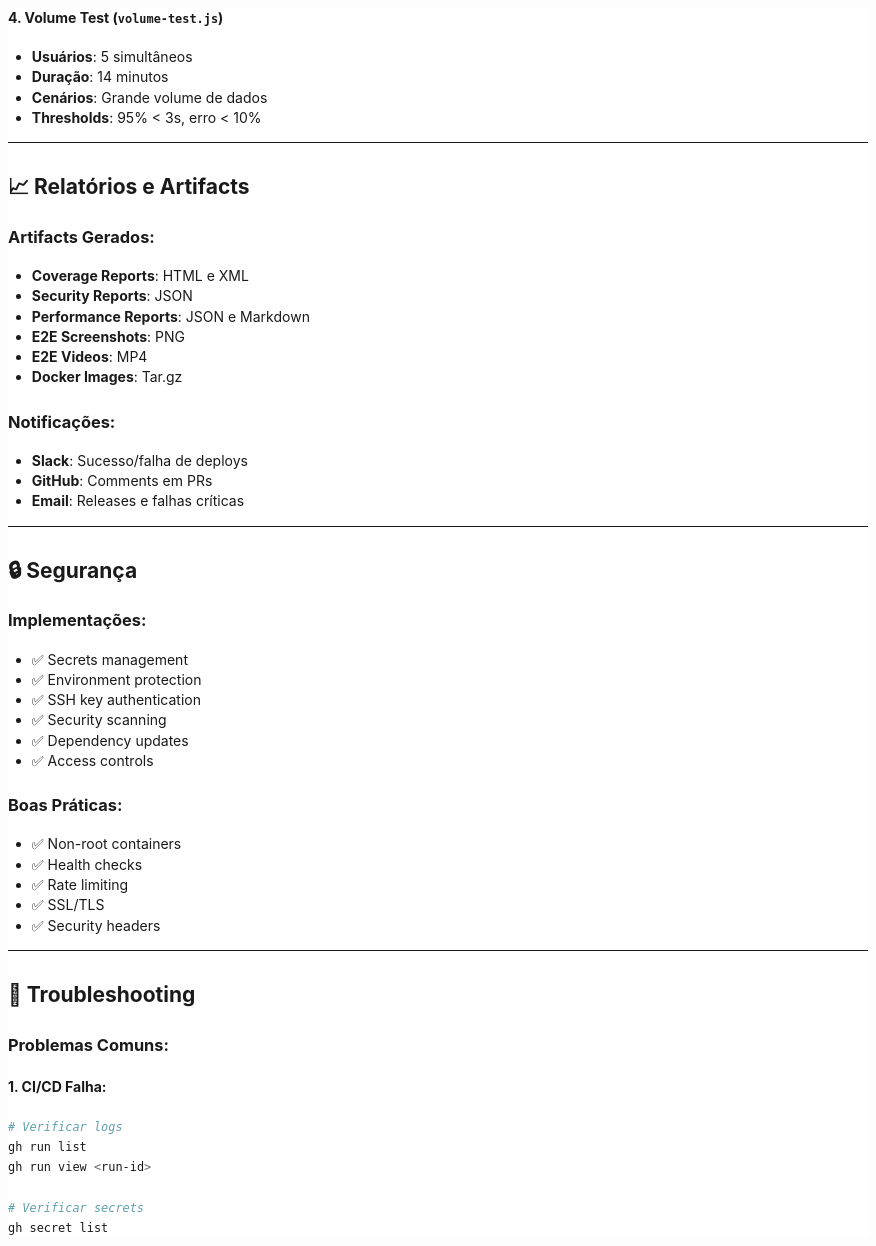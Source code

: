 #### **4. Volume Test** (`volume-test.js`)
- **Usuários**: 5 simultâneos
- **Duração**: 14 minutos
- **Cenários**: Grande volume de dados
- **Thresholds**: 95% < 3s, erro < 10%

---

## 📈 **Relatórios e Artifacts**

### **Artifacts Gerados:**
- **Coverage Reports**: HTML e XML
- **Security Reports**: JSON
- **Performance Reports**: JSON e Markdown
- **E2E Screenshots**: PNG
- **E2E Videos**: MP4
- **Docker Images**: Tar.gz

### **Notificações:**
- **Slack**: Sucesso/falha de deploys
- **GitHub**: Comments em PRs
- **Email**: Releases e falhas críticas

---

## 🔒 **Segurança**

### **Implementações:**
- ✅ Secrets management
- ✅ Environment protection
- ✅ SSH key authentication
- ✅ Security scanning
- ✅ Dependency updates
- ✅ Access controls

### **Boas Práticas:**
- ✅ Non-root containers
- ✅ Health checks
- ✅ Rate limiting
- ✅ SSL/TLS
- ✅ Security headers

---

## 🚨 **Troubleshooting**

### **Problemas Comuns:**

#### **1. CI/CD Falha:**
```bash
# Verificar logs
gh run list
gh run view <run-id>

# Verificar secrets
gh secret list
```
